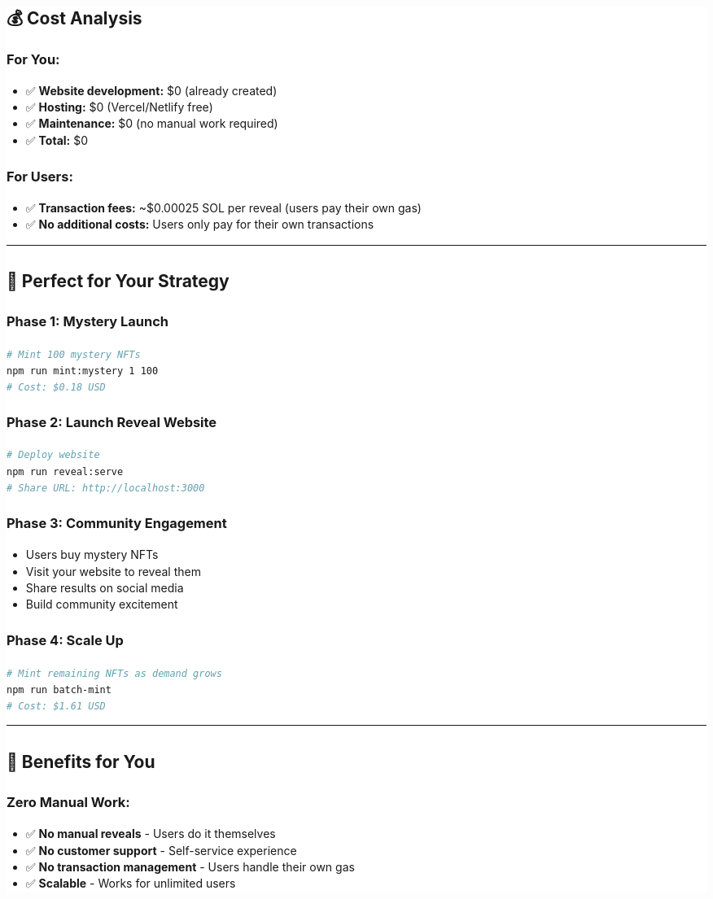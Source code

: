 
## 💰 **Cost Analysis**

### **For You:**
- ✅ **Website development:** $0 (already created)
- ✅ **Hosting:** $0 (Vercel/Netlify free)
- ✅ **Maintenance:** $0 (no manual work required)
- ✅ **Total:** $0

### **For Users:**
- ✅ **Transaction fees:** ~$0.00025 SOL per reveal (users pay their own gas)
- ✅ **No additional costs:** Users only pay for their own transactions

---

## 🎯 **Perfect for Your Strategy**

### **Phase 1: Mystery Launch**
```bash
# Mint 100 mystery NFTs
npm run mint:mystery 1 100
# Cost: $0.18 USD
```

### **Phase 2: Launch Reveal Website**
```bash
# Deploy website
npm run reveal:serve
# Share URL: http://localhost:3000
```

### **Phase 3: Community Engagement**
- Users buy mystery NFTs
- Visit your website to reveal them
- Share results on social media
- Build community excitement

### **Phase 4: Scale Up**
```bash
# Mint remaining NFTs as demand grows
npm run batch-mint
# Cost: $1.61 USD
```

---

## 🌟 **Benefits for You**

### **Zero Manual Work:**
- ✅ **No manual reveals** - Users do it themselves
- ✅ **No customer support** - Self-service experience
- ✅ **No transaction management** - Users handle their own gas
- ✅ **Scalable** - Works for unlimited users
